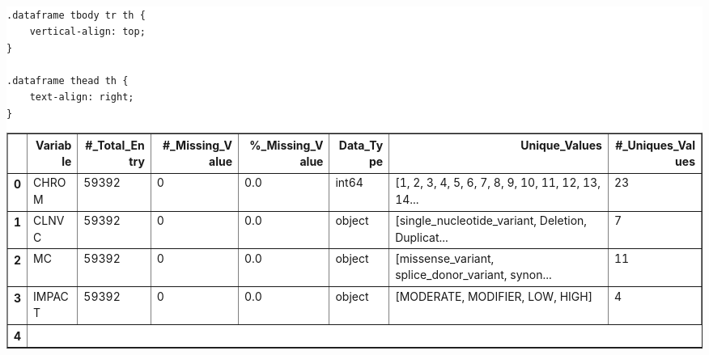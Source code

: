     .dataframe tbody tr th {
        vertical-align: top;
    }

    .dataframe thead th {
        text-align: right;
    }
</style>
<table border="1" class="dataframe">
  <thead>
    <tr style="text-align: right;">
      <th></th>
      <th>Variable</th>
      <th>#_Total_Entry</th>
      <th>#_Missing_Value</th>
      <th>%_Missing_Value</th>
      <th>Data_Type</th>
      <th>Unique_Values</th>
      <th>#_Uniques_Values</th>
    </tr>
  </thead>
  <tbody>
    <tr>
      <th>0</th>
      <td>CHROM</td>
      <td>59392</td>
      <td>0</td>
      <td>0.0</td>
      <td>int64</td>
      <td>[1, 2, 3, 4, 5, 6, 7, 8, 9, 10, 11, 12, 13, 14...</td>
      <td>23</td>
    </tr>
    <tr>
      <th>1</th>
      <td>CLNVC</td>
      <td>59392</td>
      <td>0</td>
      <td>0.0</td>
      <td>object</td>
      <td>[single_nucleotide_variant, Deletion, Duplicat...</td>
      <td>7</td>
    </tr>
    <tr>
      <th>2</th>
      <td>MC</td>
      <td>59392</td>
      <td>0</td>
      <td>0.0</td>
      <td>object</td>
      <td>[missense_variant, splice_donor_variant, synon...</td>
      <td>11</td>
    </tr>
    <tr>
      <th>3</th>
      <td>IMPACT</td>
      <td>59392</td>
      <td>0</td>
      <td>0.0</td>
      <td>object</td>
      <td>[MODERATE, MODIFIER, LOW, HIGH]</td>
      <td>4</td>
    </tr>
    <tr>
      <th>4</th>